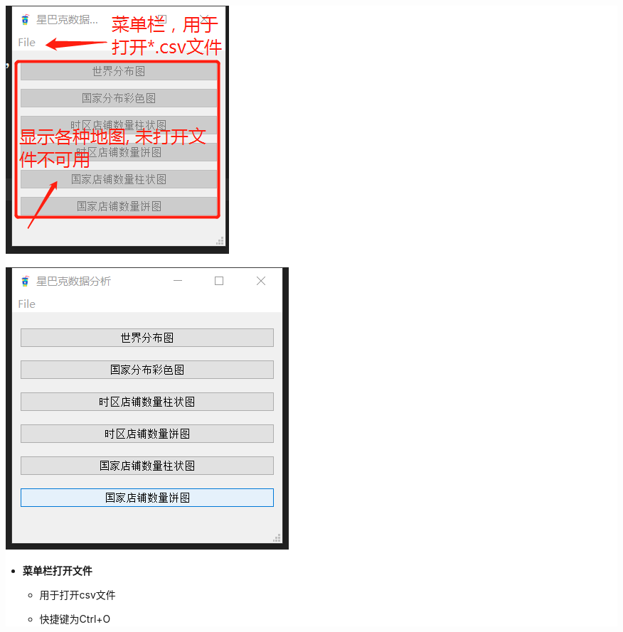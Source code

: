 ![软件主体窗口](../README_IMG/mainWindow1.png)

![软件主体窗口](../README_IMG/mainWindow2.png)


- **菜单栏打开文件**
    
    + 用于打开csv文件

    + 快捷键为Ctrl+O
